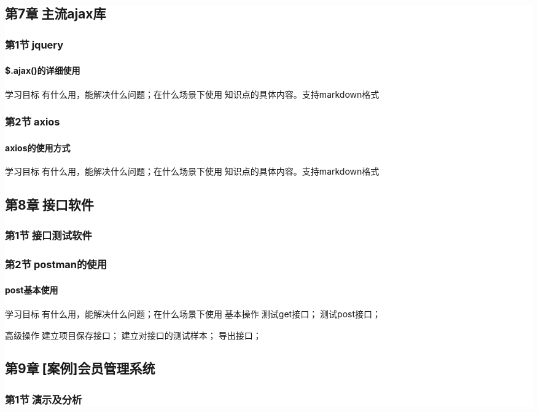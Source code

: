 



## 第7章 主流ajax库
### 第1节 jquery

#### $.ajax()的详细使用
学习目标
有什么用，能解决什么问题；在什么场景下使用
知识点的具体内容。支持markdown格式




### 第2节 axios

#### axios的使用方式
学习目标
有什么用，能解决什么问题；在什么场景下使用
知识点的具体内容。支持markdown格式






## 第8章 接口软件
### 第1节 接口测试软件




### 第2节 postman的使用

#### post基本使用
学习目标
有什么用，能解决什么问题；在什么场景下使用
基本操作
测试get接口；
测试post接口；

高级操作
建立项目保存接口；
建立对接口的测试样本；
导出接口；







## 第9章 [案例]会员管理系统
### 第1节 演示及分析

